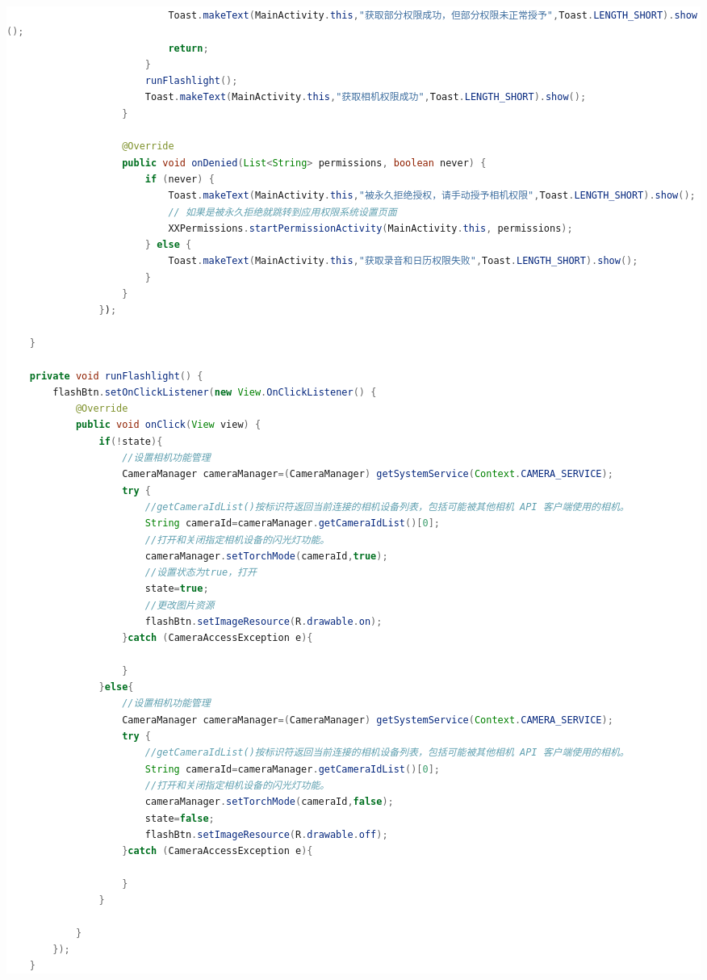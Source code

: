 ```java
                            Toast.makeText(MainActivity.this,"获取部分权限成功，但部分权限未正常授予",Toast.LENGTH_SHORT).show();
                            return;
                        }
                        runFlashlight();
                        Toast.makeText(MainActivity.this,"获取相机权限成功",Toast.LENGTH_SHORT).show();
                    }

                    @Override
                    public void onDenied(List<String> permissions, boolean never) {
                        if (never) {
                            Toast.makeText(MainActivity.this,"被永久拒绝授权，请手动授予相机权限",Toast.LENGTH_SHORT).show();
                            // 如果是被永久拒绝就跳转到应用权限系统设置页面
                            XXPermissions.startPermissionActivity(MainActivity.this, permissions);
                        } else {
                            Toast.makeText(MainActivity.this,"获取录音和日历权限失败",Toast.LENGTH_SHORT).show();
                        }
                    }
                });

    }

    private void runFlashlight() {
        flashBtn.setOnClickListener(new View.OnClickListener() {
            @Override
            public void onClick(View view) {
                if(!state){
                    //设置相机功能管理
                    CameraManager cameraManager=(CameraManager) getSystemService(Context.CAMERA_SERVICE);
                    try {
                        //getCameraIdList()按标识符返回当前连接的相机设备列表，包括可能被其他相机 API 客户端使用的相机。
                        String cameraId=cameraManager.getCameraIdList()[0];
                        //打开和关闭指定相机设备的闪光灯功能。
                        cameraManager.setTorchMode(cameraId,true);
                        //设置状态为true，打开
                        state=true;
                        //更改图片资源
                        flashBtn.setImageResource(R.drawable.on);
                    }catch (CameraAccessException e){

                    }
                }else{
                    //设置相机功能管理
                    CameraManager cameraManager=(CameraManager) getSystemService(Context.CAMERA_SERVICE);
                    try {
                        //getCameraIdList()按标识符返回当前连接的相机设备列表，包括可能被其他相机 API 客户端使用的相机。
                        String cameraId=cameraManager.getCameraIdList()[0];
                        //打开和关闭指定相机设备的闪光灯功能。
                        cameraManager.setTorchMode(cameraId,false);
                        state=false;
                        flashBtn.setImageResource(R.drawable.off);
                    }catch (CameraAccessException e){

                    }
                }

            }
        });
    }
```